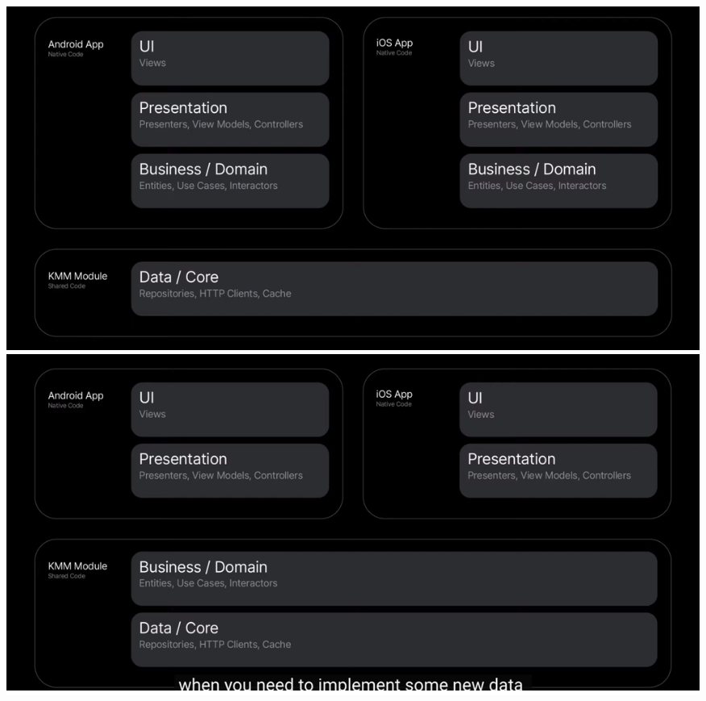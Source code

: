 <img src="https://raw.githubusercontent.com/peytonwupeixin/Draw-IO-Store/main/confluence/KMM_1.png">
<img src="https://raw.githubusercontent.com/peytonwupeixin/Draw-IO-Store/main/confluence/KMM_2.png">
